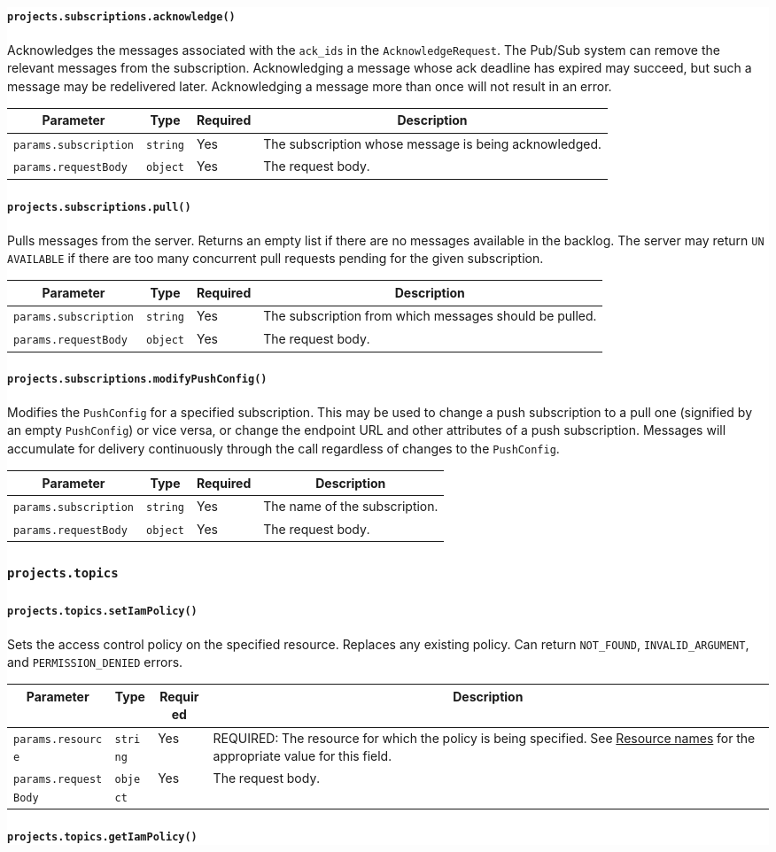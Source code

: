 #### `projects.subscriptions.acknowledge()`

Acknowledges the messages associated with the `ack_ids` in the `AcknowledgeRequest`. The Pub/Sub system can remove the relevant messages from the subscription. Acknowledging a message whose ack deadline has expired may succeed, but such a message may be redelivered later. Acknowledging a message more than once will not result in an error.

| Parameter | Type | Required | Description |
|---|---|---|---|
| `params.subscription` | `string` | Yes | The subscription whose message is being acknowledged. |
| `params.requestBody` | `object` | Yes | The request body. |

#### `projects.subscriptions.pull()`

Pulls messages from the server. Returns an empty list if there are no messages available in the backlog. The server may return `UNAVAILABLE` if there are too many concurrent pull requests pending for the given subscription.

| Parameter | Type | Required | Description |
|---|---|---|---|
| `params.subscription` | `string` | Yes | The subscription from which messages should be pulled. |
| `params.requestBody` | `object` | Yes | The request body. |

#### `projects.subscriptions.modifyPushConfig()`

Modifies the `PushConfig` for a specified subscription. This may be used to change a push subscription to a pull one (signified by an empty `PushConfig`) or vice versa, or change the endpoint URL and other attributes of a push subscription. Messages will accumulate for delivery continuously through the call regardless of changes to the `PushConfig`.

| Parameter | Type | Required | Description |
|---|---|---|---|
| `params.subscription` | `string` | Yes | The name of the subscription. |
| `params.requestBody` | `object` | Yes | The request body. |

### `projects.topics`

#### `projects.topics.setIamPolicy()`

Sets the access control policy on the specified resource. Replaces any existing policy. Can return `NOT_FOUND`, `INVALID_ARGUMENT`, and `PERMISSION_DENIED` errors.

| Parameter | Type | Required | Description |
|---|---|---|---|
| `params.resource` | `string` | Yes | REQUIRED: The resource for which the policy is being specified. See [Resource names](https://cloud.google.com/apis/design/resource_names) for the appropriate value for this field. |
| `params.requestBody` | `object` | Yes | The request body. |

#### `projects.topics.getIamPolicy()`
